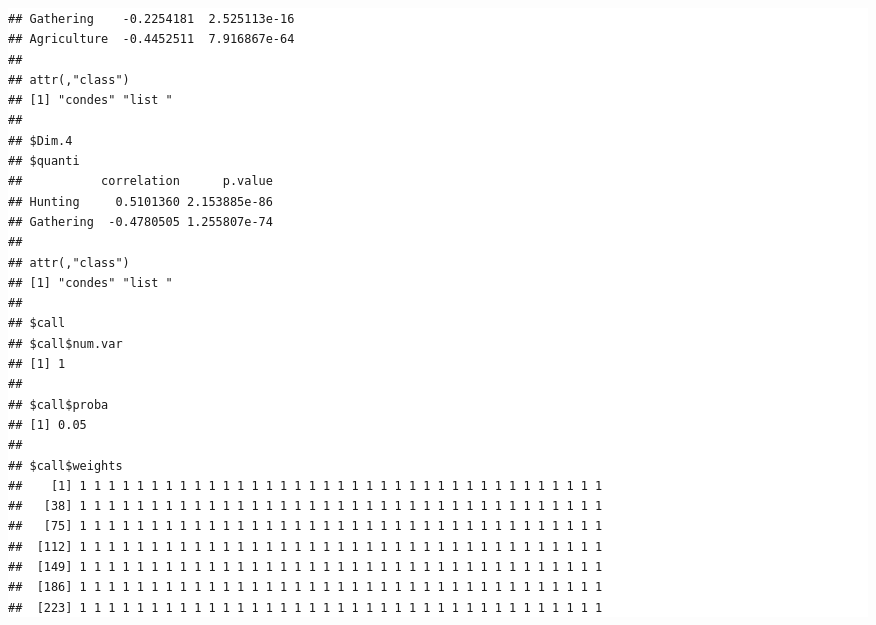     ## Gathering    -0.2254181  2.525113e-16
    ## Agriculture  -0.4452511  7.916867e-64
    ## 
    ## attr(,"class")
    ## [1] "condes" "list " 
    ## 
    ## $Dim.4
    ## $quanti
    ##           correlation      p.value
    ## Hunting     0.5101360 2.153885e-86
    ## Gathering  -0.4780505 1.255807e-74
    ## 
    ## attr(,"class")
    ## [1] "condes" "list " 
    ## 
    ## $call
    ## $call$num.var
    ## [1] 1
    ## 
    ## $call$proba
    ## [1] 0.05
    ## 
    ## $call$weights
    ##    [1] 1 1 1 1 1 1 1 1 1 1 1 1 1 1 1 1 1 1 1 1 1 1 1 1 1 1 1 1 1 1 1 1 1 1 1 1 1
    ##   [38] 1 1 1 1 1 1 1 1 1 1 1 1 1 1 1 1 1 1 1 1 1 1 1 1 1 1 1 1 1 1 1 1 1 1 1 1 1
    ##   [75] 1 1 1 1 1 1 1 1 1 1 1 1 1 1 1 1 1 1 1 1 1 1 1 1 1 1 1 1 1 1 1 1 1 1 1 1 1
    ##  [112] 1 1 1 1 1 1 1 1 1 1 1 1 1 1 1 1 1 1 1 1 1 1 1 1 1 1 1 1 1 1 1 1 1 1 1 1 1
    ##  [149] 1 1 1 1 1 1 1 1 1 1 1 1 1 1 1 1 1 1 1 1 1 1 1 1 1 1 1 1 1 1 1 1 1 1 1 1 1
    ##  [186] 1 1 1 1 1 1 1 1 1 1 1 1 1 1 1 1 1 1 1 1 1 1 1 1 1 1 1 1 1 1 1 1 1 1 1 1 1
    ##  [223] 1 1 1 1 1 1 1 1 1 1 1 1 1 1 1 1 1 1 1 1 1 1 1 1 1 1 1 1 1 1 1 1 1 1 1 1 1